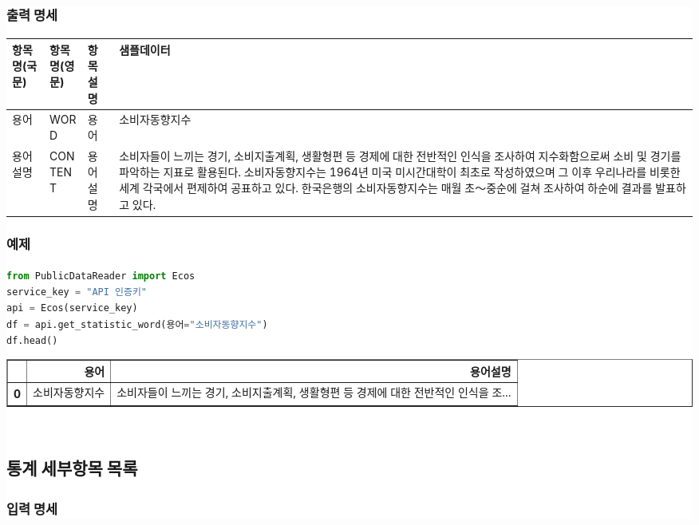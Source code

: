 

### 출력 명세



| 항목명(국문)   | 항목명(영문)   | 항목설명   | 샘플데이터                                                                                                                                                                                                                                                                                                                                                          |
|:---------------|:---------------|:-----------|:--------------------------------------------------------------------------------------------------------------------------------------------------------------------------------------------------------------------------------------------------------------------------------------------------------------------------------------------------------------------|
| 용어           | WORD           | 용어       | 소비자동향지수                                                                                                                                                                                                                                                                                                                                                      |
| 용어설명       | CONTENT        | 용어설명   | 소비자들이 느끼는 경기, 소비지출계획, 생활형편 등 경제에 대한 전반적인 인식을 조사하여 지수화함으로써 소비 및 경기를 파악하는 지표로 활용된다. 소비자동향지수는 1964년 미국 미시간대학이 최초로 작성하였으며 그 이후 우리나라를 비롯한 세계 각국에서 편제하여 공표하고 있다. 한국은행의 소비자동향지수는 매월 초～중순에 걸쳐 조사하여 하순에 결과를 발표하고 있다. |


### 예제



```python
from PublicDataReader import Ecos
service_key = "API 인증키"
api = Ecos(service_key)
df = api.get_statistic_word(용어="소비자동향지수")
df.head()
```




<div>

<table border="1" class="dataframe">
  <thead>
    <tr style="text-align: right;">
      <th></th>
      <th>용어</th>
      <th>용어설명</th>
    </tr>
  </thead>
  <tbody>
    <tr>
      <th>0</th>
      <td>소비자동향지수</td>
      <td>소비자들이 느끼는 경기, 소비지출계획, 생활형편 등 경제에 대한 전반적인 인식을 조...</td>
    </tr>
  </tbody>
</table>
</div>




<br>

## 통계 세부항목 목록

### 입력 명세

